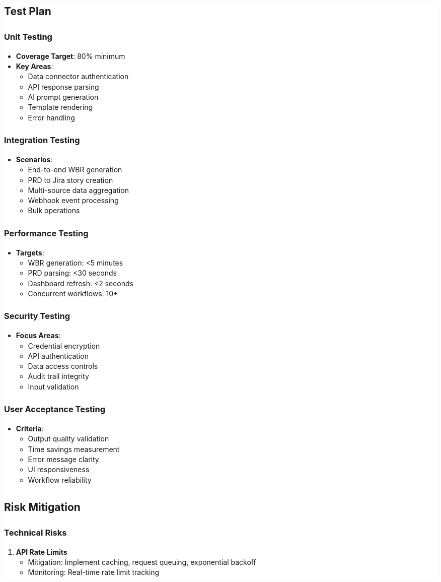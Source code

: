 ## Test Plan

### Unit Testing
- **Coverage Target**: 80% minimum
- **Key Areas**:
  - Data connector authentication
  - API response parsing
  - AI prompt generation
  - Template rendering
  - Error handling

### Integration Testing
- **Scenarios**:
  - End-to-end WBR generation
  - PRD to Jira story creation
  - Multi-source data aggregation
  - Webhook event processing
  - Bulk operations

### Performance Testing
- **Targets**:
  - WBR generation: <5 minutes
  - PRD parsing: <30 seconds
  - Dashboard refresh: <2 seconds
  - Concurrent workflows: 10+

### Security Testing
- **Focus Areas**:
  - Credential encryption
  - API authentication
  - Data access controls
  - Audit trail integrity
  - Input validation

### User Acceptance Testing
- **Criteria**:
  - Output quality validation
  - Time savings measurement
  - Error message clarity
  - UI responsiveness
  - Workflow reliability

## Risk Mitigation

### Technical Risks
1. **API Rate Limits**
   - Mitigation: Implement caching, request queuing, exponential backoff
   - Monitoring: Real-time rate limit tracking
   